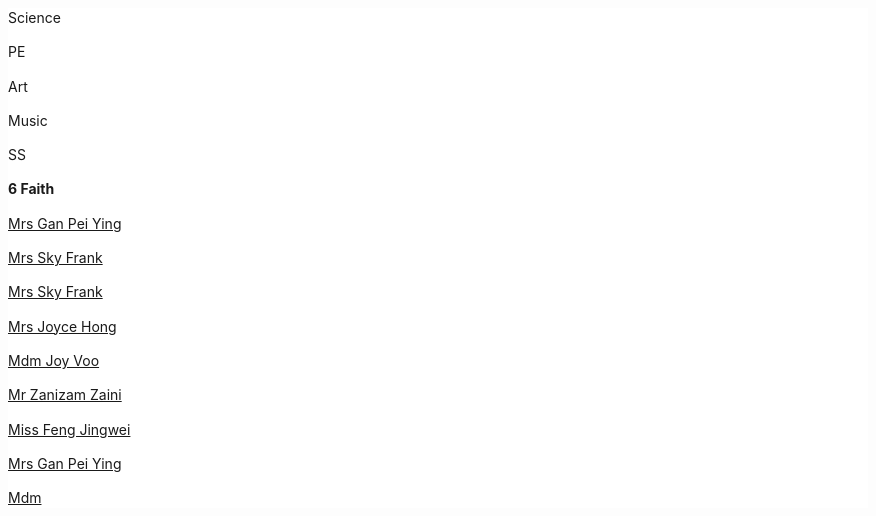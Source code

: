 <p>Science</p>
</th>
<th rowspan="1" colspan="1">
<p>PE</p>
</th>
<th rowspan="1" colspan="1">
<p>Art</p>
</th>
<th rowspan="1" colspan="1">
<p>Music</p>
</th>
<th rowspan="1" colspan="1">
<p>SS</p>
</th>
</tr>
<tr>
<td rowspan="1" colspan="1">
<p><strong>6 Faith</strong>
</p>
</td>
<td rowspan="1" colspan="1">
<p><a href="mailto:leong_pei_ying@moe.edu.sg" rel="noopener noreferrer nofollow" target="_blank">Mrs Gan Pei Ying</a>
</p>
</td>
<td rowspan="1" colspan="1">
<p><a href="mailto:sky_frank@moe.edu.sg" rel="noopener noreferrer nofollow" target="_blank">Mrs Sky Frank</a>
</p>
</td>
<td rowspan="1" colspan="1">
<p><a href="mailto:sky_frank@moe.edu.sg" rel="noopener noreferrer nofollow" target="_blank">Mrs Sky Frank</a>
</p>
</td>
<td rowspan="1" colspan="1">
<p><a href="mailto:joyce_lynn_teo_yahui@moe.edu.sg" rel="noopener noreferrer nofollow" target="_blank">Mrs Joyce Hong</a>
</p>
</td>
<td rowspan="1" colspan="1">
<p><a href="mailto:voo_ke_rui@moe.edu.sg" rel="noopener noreferrer nofollow" target="_blank">Mdm Joy Voo</a>
</p>
</td>
<td rowspan="1" colspan="1">
<p><a href="mailto:zanizam_zaini@moe.edu.sg" rel="noopener noreferrer nofollow" target="_blank">Mr Zanizam Zaini</a>
</p>
</td>
<td rowspan="1" colspan="1">
<p><a href="mailto:feng_jingwei@moe.edu.sg" rel="noopener noreferrer nofollow" target="_blank">Miss Feng Jingwei</a>
</p>
</td>
<td rowspan="1" colspan="1">
<p><a href="mailto:leong_pei_ying@moe.edu.sg" rel="noopener noreferrer nofollow" target="_blank">Mrs Gan Pei Ying</a>
</p>
</td>
<td rowspan="1" colspan="1">
<p><a href="mailto:sum_qiu_mei_sharon@moe.edu.sg" rel="noopener noreferrer nofollow" target="_blank">Mdm</a>